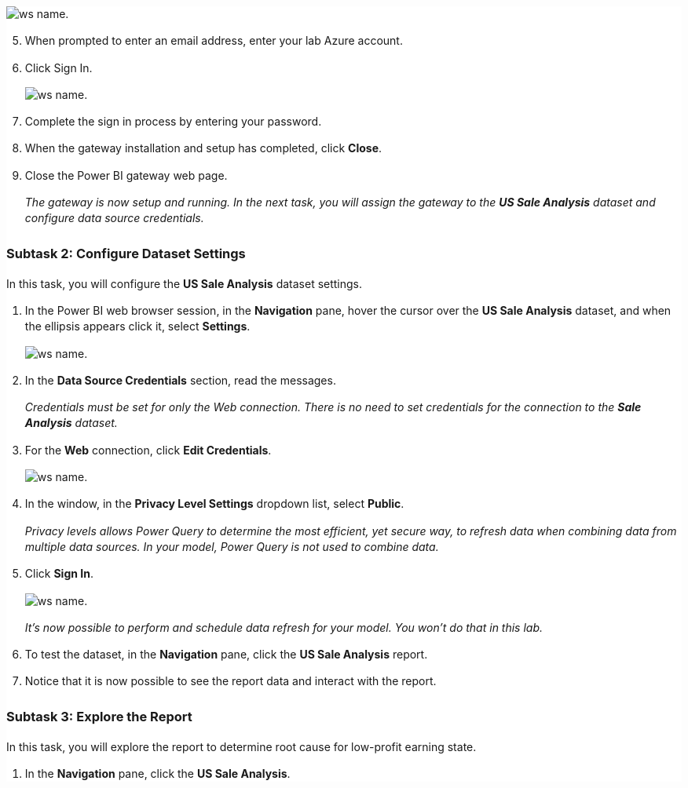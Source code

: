    ![ws name.](media/Q22.png)	

5. When prompted to enter an email address, enter your lab Azure account.

6. Click Sign In.

   ![ws name.](media/Q23.png)	

7. Complete the sign in process by entering your password.

8. When the gateway installation and setup has completed, click **Close**.

9. Close the Power BI gateway web page.

   *The gateway is now setup and running. In the next task, you will assign the gateway to the **US Sale Analysis** dataset and configure data source credentials.*
	
### **Subtask 2: Configure Dataset Settings**

In this task, you will configure the **US Sale Analysis** dataset settings.

1. In the Power BI web browser session, in the **Navigation** pane, hover the cursor over the **US Sale Analysis** dataset, and when the ellipsis appears click it, select **Settings**.
	
   ![ws name.](media/Q24.png)	
	
2. In the **Data Source Credentials** section, read the messages.

   *Credentials must be set for only the Web connection. There is no need to set credentials for the connection to the **Sale Analysis** dataset.*
	
3. For the **Web** connection, click **Edit Credentials**.

   ![ws name.](media/Q25.png)
	
4. In the window, in the **Privacy Level Settings** dropdown list, select **Public**.

   *Privacy levels allows Power Query to determine the most efficient, yet secure way, to refresh data when combining data from multiple data sources. In your model, Power Query is not used to combine data.*
	
5. Click **Sign In**.

   ![ws name.](media/Q26.png)
	
   *It’s now possible to perform and schedule data refresh for your model. You won’t do that in this lab.*
	
6. To test the dataset, in the **Navigation** pane, click the **US Sale Analysis** report.

7. Notice that it is now possible to see the report data and interact with the report.

### **Subtask 3: Explore the Report**

In this task, you will explore the report to determine root cause for low-profit earning state.

1. In the **Navigation** pane, click the **US Sale Analysis**.
